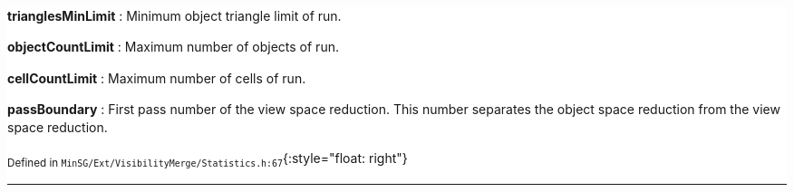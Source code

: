 
**trianglesMinLimit**
:  Minimum object triangle limit of run.



**objectCountLimit**
:  Maximum number of objects of run.



**cellCountLimit**
:  Maximum number of cells of run.



**passBoundary**
:  First pass number of the view space reduction. This number separates the object space reduction from the view space reduction.







<sub>Defined in `MinSG/Ext/VisibilityMerge/Statistics.h:67`</sub>{:style="float: right"}

-------------------------------------------------------------------

